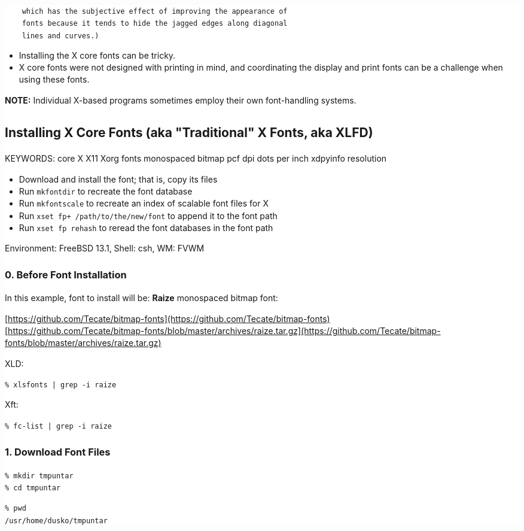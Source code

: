         which has the subjective effect of improving the appearance of
        fonts because it tends to hide the jagged edges along diagonal
        lines and curves.)
  * Installing the X core fonts can be tricky.
  * X core fonts were not designed with printing in mind, and coordinating
    the display and print fonts can be a challenge when using these fonts.

**NOTE:**
Individual X-based programs sometimes employ their own font-handling systems.


## Installing X Core Fonts (aka "Traditional" X Fonts, aka XLFD)

KEYWORDS: core X X11 Xorg fonts monospaced bitmap pcf dpi dots per inch
          xdpyinfo resolution

* Download and install the font; that is, copy its files
* Run `mkfontdir` to recreate the font database
* Run `mkfontscale` to recreate an index of scalable font files for X
* Run `xset fp+ /path/to/the/new/font`  to append it to the font path
* Run `xset fp rehash` to  reread the font databases in the font path


Environment:  FreeBSD 13.1, Shell: csh, WM: FVWM


### 0. Before Font Installation

In this example, font to install will be:  **Raize** monospaced bitmap font:

[https://github.com/Tecate/bitmap-fonts](https://github.com/Tecate/bitmap-fonts)   
[https://github.com/Tecate/bitmap-fonts/blob/master/archives/raize.tar.gz](https://github.com/Tecate/bitmap-fonts/blob/master/archives/raize.tar.gz)


XLD:

```
% xlsfonts | grep -i raize
```

Xft:

```
% fc-list | grep -i raize
```


### 1. Download Font Files

```
% mkdir tmpuntar
% cd tmpuntar
``` 

``` 
% pwd
/usr/home/dusko/tmpuntar
```
